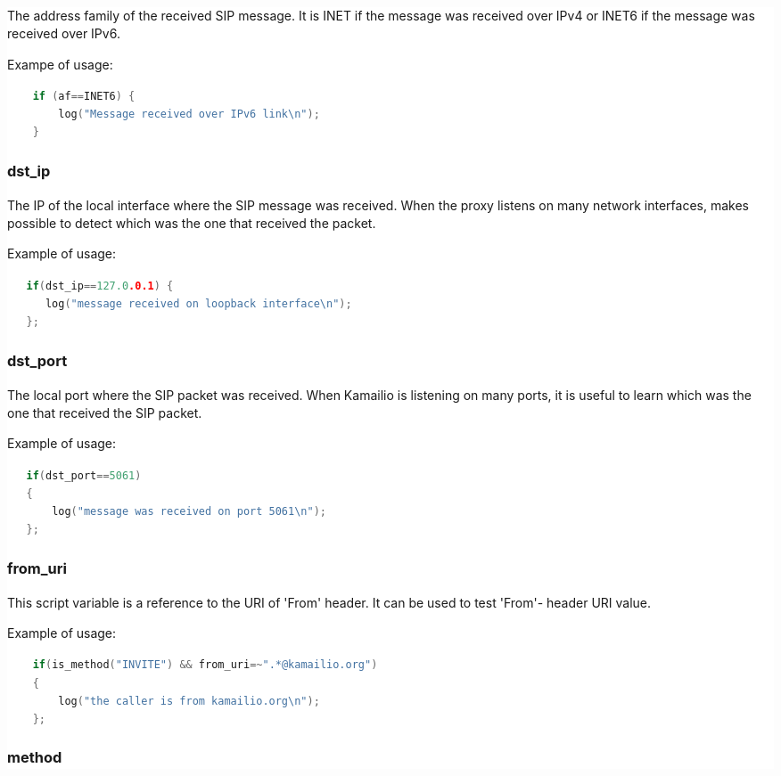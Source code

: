 The address family of the received SIP message. It is INET if the
message was received over IPv4 or INET6 if the message was received over
IPv6.

Exampe of usage:

``` c
    if (af==INET6) {
        log("Message received over IPv6 link\n");
    }
```

### dst_ip

The IP of the local interface where the SIP message was received. When
the proxy listens on many network interfaces, makes possible to detect
which was the one that received the packet.

Example of usage:

``` c
   if(dst_ip==127.0.0.1) {
      log("message received on loopback interface\n");
   };
```

### dst_port

The local port where the SIP packet was received. When Kamailio is
listening on many ports, it is useful to learn which was the one that
received the SIP packet.

Example of usage:

``` c
   if(dst_port==5061)
   {
       log("message was received on port 5061\n");
   };
```

### from_uri

This script variable is a reference to the URI of 'From' header. It can
be used to test 'From'- header URI value.

Example of usage:

``` c
    if(is_method("INVITE") && from_uri=~".*@kamailio.org")
    {
        log("the caller is from kamailio.org\n");
    };
```

### method
